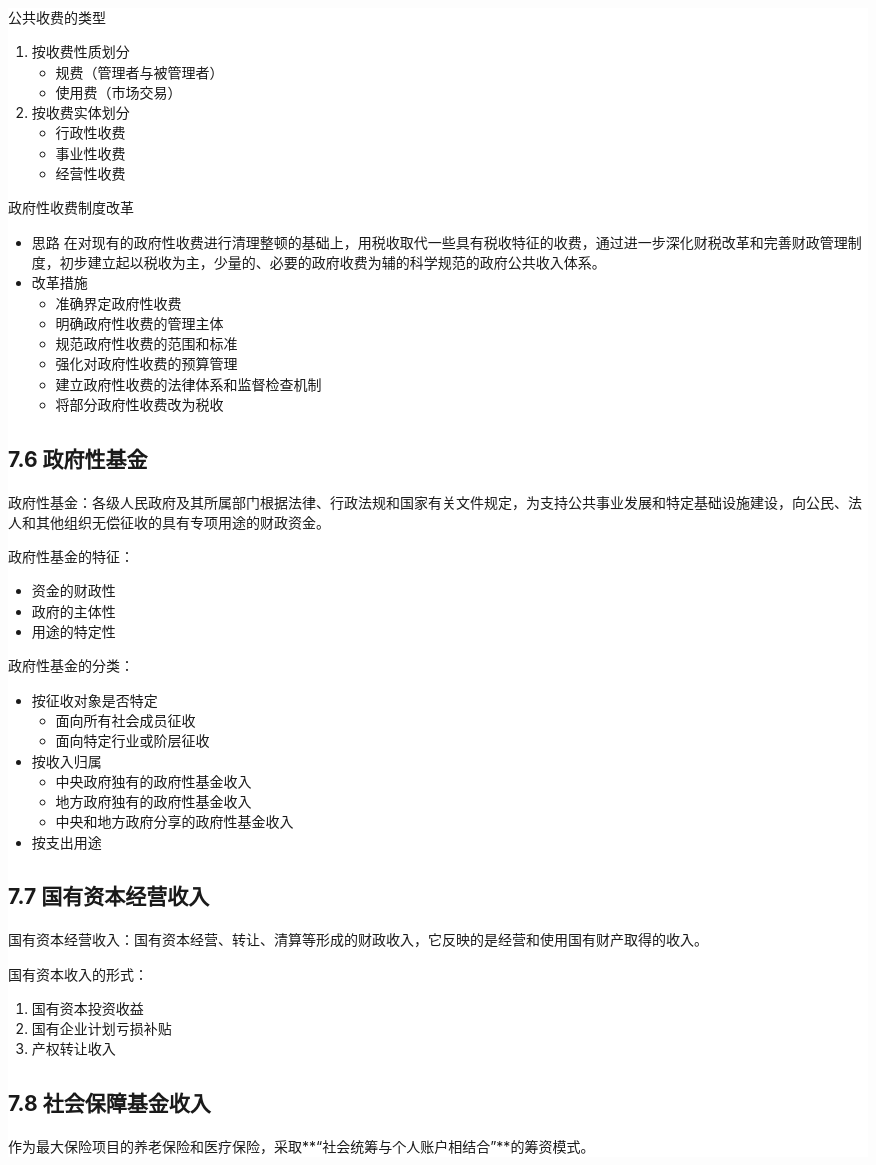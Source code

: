 公共收费的类型
1. 按收费性质划分
   - 规费（管理者与被管理者）
   - 使用费（市场交易）
2. 按收费实体划分
   - 行政性收费
   - 事业性收费
   - 经营性收费

政府性收费制度改革
- 思路
  在对现有的政府性收费进行清理整顿的基础上，用税收取代一些具有税收特征的收费，通过进一步深化财税改革和完善财政管理制度，初步建立起以税收为主，少量的、必要的政府收费为辅的科学规范的政府公共收入体系。
- 改革措施
  - 准确界定政府性收费
  - 明确政府性收费的管理主体
  - 规范政府性收费的范围和标准
  - 强化对政府性收费的预算管理
  - 建立政府性收费的法律体系和监督检查机制
  - 将部分政府性收费改为税收

## 7.6 政府性基金

政府性基金：各级人民政府及其所属部门根据法律、行政法规和国家有关文件规定，为支持公共事业发展和特定基础设施建设，向公民、法人和其他组织无偿征收的具有专项用途的财政资金。

政府性基金的特征：
- 资金的财政性
- 政府的主体性
- 用途的特定性

政府性基金的分类：
- 按征收对象是否特定
  - 面向所有社会成员征收
  - 面向特定行业或阶层征收
- 按收入归属
  - 中央政府独有的政府性基金收入
  - 地方政府独有的政府性基金收入
  - 中央和地方政府分享的政府性基金收入
- 按支出用途

## 7.7 国有资本经营收入

国有资本经营收入：国有资本经营、转让、清算等形成的财政收入，它反映的是经营和使用国有财产取得的收入。

国有资本收入的形式：
1. 国有资本投资收益
2. 国有企业计划亏损补贴
3. 产权转让收入

## 7.8 社会保障基金收入

作为最大保险项目的养老保险和医疗保险，采取**“社会统筹与个人账户相结合”**的筹资模式。

